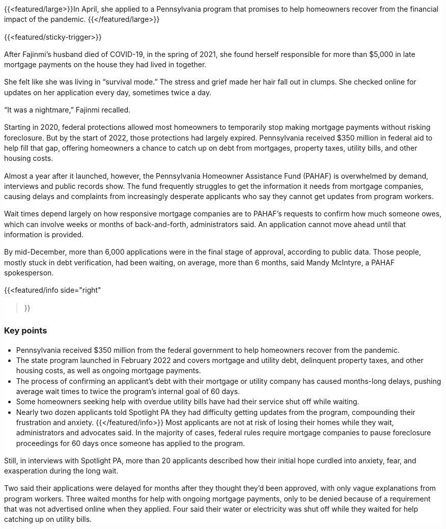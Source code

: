 {{<featured/large>}}In April, she applied to a Pennsylvania program that promises to help homeowners recover from the financial impact of the pandemic. {{</featured/large>}}

{{<featured/sticky-trigger>}}

After Fajinmi’s husband died of COVID-19, in the spring of 2021, she found herself responsible for more than $5,000 in late mortgage payments on the house they had lived in together. 

She felt like she was living in “survival mode.” The stress and grief made her hair fall out in clumps. She checked online for updates on her application every day, sometimes twice a day.

“It was a nightmare,” Fajinmi recalled. 

Starting in 2020, federal protections allowed most homeowners to temporarily stop making mortgage payments without risking foreclosure. But by the start of 2022, those protections had largely expired. Pennsylvania received $350 million in federal aid to help fill that gap, offering homeowners a chance to catch up on debt from mortgages, property taxes, utility bills, and other housing costs. 

Almost a year after it launched, however, the Pennsylvania Homeowner Assistance Fund (PAHAF) is overwhelmed by demand, interviews and public records show. The fund frequently struggles to get the information it needs from mortgage companies, causing delays and complaints from increasingly desperate applicants who say they cannot get updates from program workers. 

Wait times depend largely on how responsive mortgage companies are to PAHAF’s requests to confirm how much someone owes, which can involve weeks or months of back-and-forth, administrators said. An application cannot move ahead until that information is provided. 

By mid-December, more than 6,000 applications were in the final stage of approval, according to public data. Those people, mostly stuck in debt verification, had been waiting, on average, more than 6 months, said Mandy McIntyre, a PAHAF spokesperson.

{{<featured/info
  side="right"
>}}
### Key points

- Pennsylvania received $350 million from the federal government to help homeowners recover from the pandemic. 
- The state program launched in February 2022 and covers mortgage and utility debt, delinquent property taxes, and other housing costs, as well as ongoing mortgage payments. 
- The process of confirming an applicant’s debt with their mortgage or utility company has caused months-long delays, pushing average wait times to twice the program’s internal goal of 60 days.  
- Some homeowners seeking help with overdue utility bills have had their service shut off while waiting. 
- Nearly two dozen applicants told Spotlight PA they had difficulty getting updates from the program, compounding their frustration and anxiety. 
{{</featured/info>}}
Most applicants are not at risk of losing their homes while they wait, administrators and advocates said. In the majority of cases, federal rules require mortgage companies to pause foreclosure proceedings for 60 days once someone has applied to the program. 

Still, in interviews with Spotlight PA, more than 20 applicants described how their initial hope curdled into anxiety, fear, and exasperation during the long wait.

Two said their applications were delayed for months after they thought they’d been approved, with only vague explanations from program workers. Three waited months for help with ongoing mortgage payments, only to be denied because of a requirement that was not advertised online when they applied. Four said their water or electricity was shut off while they waited for help catching up on utility bills. 
